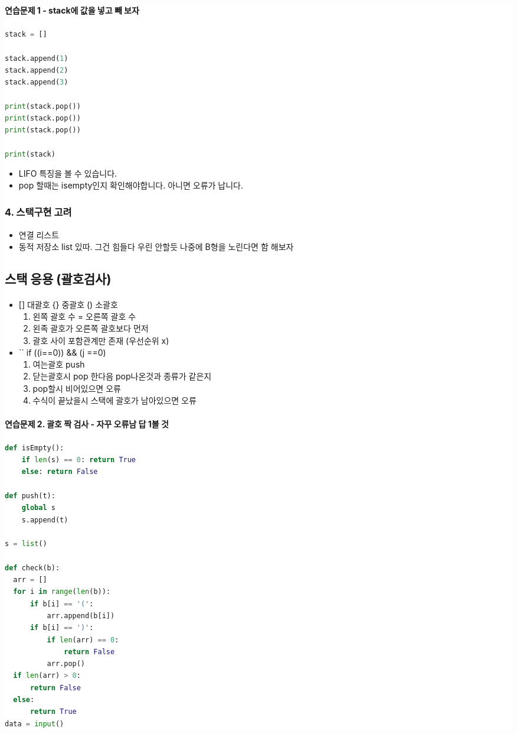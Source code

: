 

#### 연습문제 1 - stack에 값을 넣고 빼 보자

```python
stack = []

stack.append(1)
stack.append(2)
stack.append(3)

print(stack.pop())
print(stack.pop())
print(stack.pop())

print(stack)
```

- LIFO 특징을 볼 수 있습니다.
- pop 할때는 isempty인지 확인해야합니다. 아니면 오류가 납니다.

### 4. 스택구현 고려

- 연결 리스트
- 동적 저장소 list 있따. 그건 힘들다 우린 안할듯 나중에 B형을 노린다면 함 해보자



## 스택 응용 (괄호검사)

- [] 대괄호 {} 중괄호 () 소괄호
  1. 왼쪽 괄호 수 = 오른쪽 괄호 수
  2. 왼족 괄호가 오른쪽 괄호보다 먼저
  3. 괄호 사이 포함관계만 존재 (우선순위 x)
- `` if ((i==0)) && (j ==0)
  1. 여는괄호 push
  2. 닫는괄호시 pop 한다음 pop나온것과 종류가 같은지
  3. pop할시 비어있으면 오류
  4. 수식이 끝났을시 스택에 괄호가 남아있으면 오류

#### 연습문제 2. 괄호 짝 검사 - 자꾸 오류남  답 1볼 것

```python
def isEmpty():
    if len(s) == 0: return True
    else: return False

def push(t):
    global s
    s.append(t)

s = list()

def check(b):
  arr = []
  for i in range(len(b)):
      if b[i] == '(':
          arr.append(b[i])
      if b[i] == ')':
          if len(arr) == 0:
              return False
          arr.pop()
  if len(arr) > 0:
      return False
  else:
      return True
data = input()
```